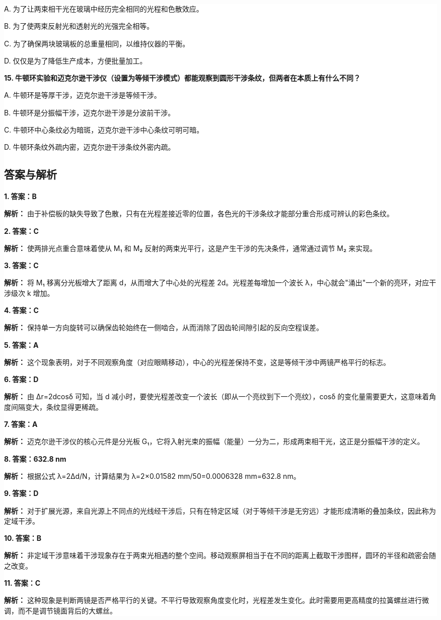 A. 为了让两束相干光在玻璃中经历完全相同的光程和色散效应。

B. 为了使两束反射光和透射光的光强完全相等。

C. 为了确保两块玻璃板的总重量相同，以维持仪器的平衡。

D. 仅仅是为了降低生产成本，方便批量加工。

**15. 牛顿环实验和迈克尔逊干涉仪（设置为等倾干涉模式）都能观察到圆形干涉条纹，但两者在本质上有什么不同？**

A. 牛顿环是等厚干涉，迈克尔逊干涉是等倾干涉。

B. 牛顿环是分振幅干涉，迈克尔逊干涉是分波前干涉。

C. 牛顿环中心条纹必为暗斑，迈克尔逊干涉中心条纹可明可暗。

D. 牛顿环条纹外疏内密，迈克尔逊干涉条纹外密内疏。

## 答案与解析

**1. 答案：B**

**解析：** 由于补偿板的缺失导致了色散，只有在光程差接近零的位置，各色光的干涉条纹才能部分重合形成可辨认的彩色条纹。

**2. 答案：C**

**解析：** 使两排光点重合意味着使从 M₁ 和 M₂ 反射的两束光平行，这是产生干涉的先决条件，通常通过调节 M₂ 来实现。

**3. 答案：C**

**解析：** 将 M₁ 移离分光板增大了距离 d，从而增大了中心处的光程差 2d。光程差每增加一个波长 λ，中心就会"涌出"一个新的亮环，对应干涉级次 k 增加。

**4. 答案：C**

**解析：** 保持单一方向旋转可以确保齿轮始终在一侧啮合，从而消除了因齿轮间隙引起的反向空程误差。

**5. 答案：A**

**解析：** 这个现象表明，对于不同观察角度（对应眼睛移动），中心的光程差保持不变，这是等倾干涉中两镜严格平行的标志。

**6. 答案：D**

**解析：** 由 Δr=2dcosδ 可知，当 d 减小时，要使光程差改变一个波长（即从一个亮纹到下一个亮纹），cosδ 的变化量需要更大，这意味着角度间隔变大，条纹显得更稀疏。

**7. 答案：A**

**解析：** 迈克尔逊干涉仪的核心元件是分光板 G₁，它将入射光束的振幅（能量）一分为二，形成两束相干光，这正是分振幅干涉的定义。

**8. 答案：632.8 nm**

**解析：** 根据公式 λ=2Δd/N，计算结果为 λ=2×0.01582 mm/50=0.0006328 mm=632.8 nm。

**9. 答案：D**

**解析：** 对于扩展光源，来自光源上不同点的光线经干涉后，只有在特定区域（对于等倾干涉是无穷远）才能形成清晰的叠加条纹，因此称为定域干涉。

**10. 答案：B**

**解析：** 非定域干涉意味着干涉现象存在于两束光相遇的整个空间。移动观察屏相当于在不同的距离上截取干涉图样，圆环的半径和疏密会随之改变。

**11. 答案：C**

**解析：** 这种现象是判断两镜是否严格平行的关键。不平行导致观察角度变化时，光程差发生变化。此时需要用更高精度的拉簧螺丝进行微调，而不是调节镜面背后的大螺丝。
